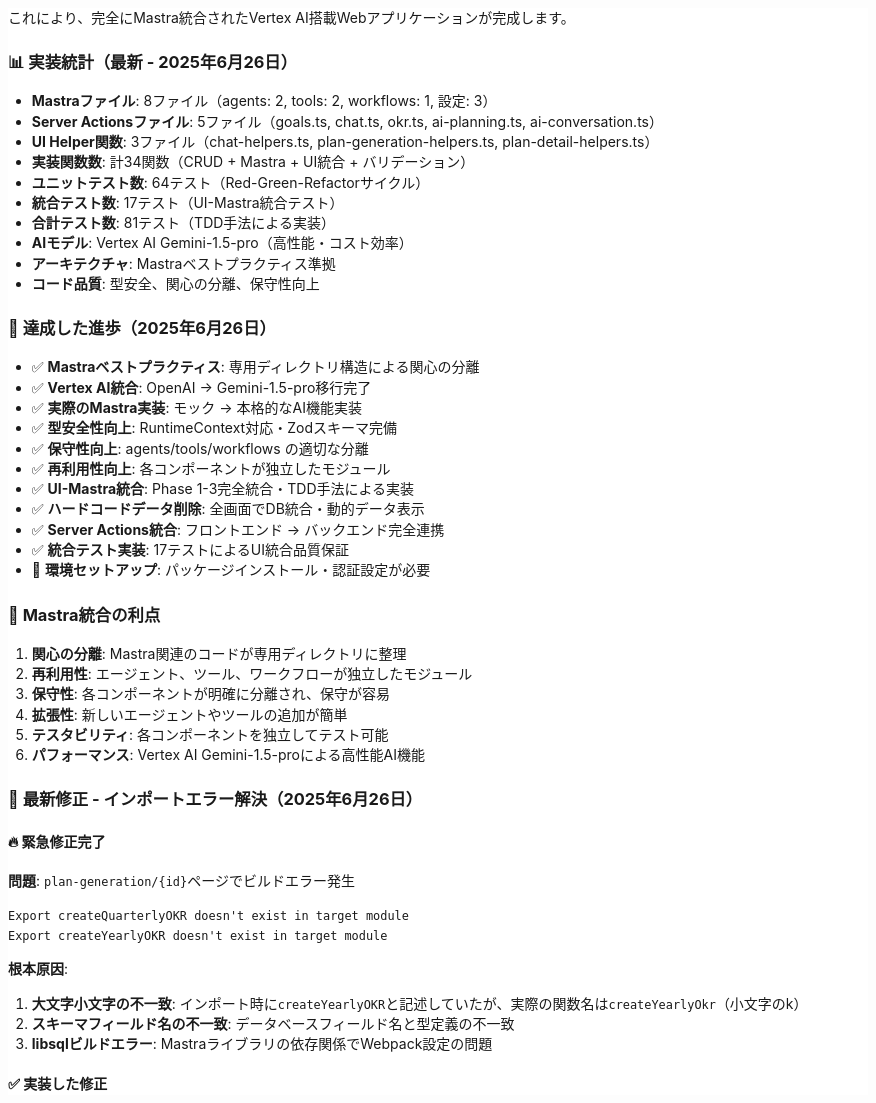 これにより、完全にMastra統合されたVertex AI搭載Webアプリケーションが完成します。

### 📊 **実装統計（最新 - 2025年6月26日）**
- **Mastraファイル**: 8ファイル（agents: 2, tools: 2, workflows: 1, 設定: 3）
- **Server Actionsファイル**: 5ファイル（goals.ts, chat.ts, okr.ts, ai-planning.ts, ai-conversation.ts）
- **UI Helper関数**: 3ファイル（chat-helpers.ts, plan-generation-helpers.ts, plan-detail-helpers.ts）
- **実装関数数**: 計34関数（CRUD + Mastra + UI統合 + バリデーション）
- **ユニットテスト数**: 64テスト（Red-Green-Refactorサイクル）
- **統合テスト数**: 17テスト（UI-Mastra統合テスト）
- **合計テスト数**: 81テスト（TDD手法による実装）
- **AIモデル**: Vertex AI Gemini-1.5-pro（高性能・コスト効率）
- **アーキテクチャ**: Mastraベストプラクティス準拠
- **コード品質**: 型安全、関心の分離、保守性向上

### 🚀 **達成した進歩（2025年6月26日）**
- ✅ **Mastraベストプラクティス**: 専用ディレクトリ構造による関心の分離
- ✅ **Vertex AI統合**: OpenAI → Gemini-1.5-pro移行完了
- ✅ **実際のMastra実装**: モック → 本格的なAI機能実装
- ✅ **型安全性向上**: RuntimeContext対応・Zodスキーマ完備
- ✅ **保守性向上**: agents/tools/workflows の適切な分離
- ✅ **再利用性向上**: 各コンポーネントが独立したモジュール
- ✅ **UI-Mastra統合**: Phase 1-3完全統合・TDD手法による実装
- ✅ **ハードコードデータ削除**: 全画面でDB統合・動的データ表示
- ✅ **Server Actions統合**: フロントエンド → バックエンド完全連携
- ✅ **統合テスト実装**: 17テストによるUI統合品質保証
- 🔶 **環境セットアップ**: パッケージインストール・認証設定が必要

### 🎯 **Mastra統合の利点**
1. **関心の分離**: Mastra関連のコードが専用ディレクトリに整理
2. **再利用性**: エージェント、ツール、ワークフローが独立したモジュール
3. **保守性**: 各コンポーネントが明確に分離され、保守が容易
4. **拡張性**: 新しいエージェントやツールの追加が簡単
5. **テスタビリティ**: 各コンポーネントを独立してテスト可能
6. **パフォーマンス**: Vertex AI Gemini-1.5-proによる高性能AI機能

### 🎯 **最新修正 - インポートエラー解決（2025年6月26日）**

#### 🔥 **緊急修正完了**
**問題**: `plan-generation/{id}`ページでビルドエラー発生
```
Export createQuarterlyOKR doesn't exist in target module
Export createYearlyOKR doesn't exist in target module
```

**根本原因**: 
1. **大文字小文字の不一致**: インポート時に`createYearlyOKR`と記述していたが、実際の関数名は`createYearlyOkr`（小文字のk）
2. **スキーマフィールド名の不一致**: データベースフィールド名と型定義の不一致
3. **libsqlビルドエラー**: Mastraライブラリの依存関係でWebpack設定の問題

#### ✅ **実装した修正**
